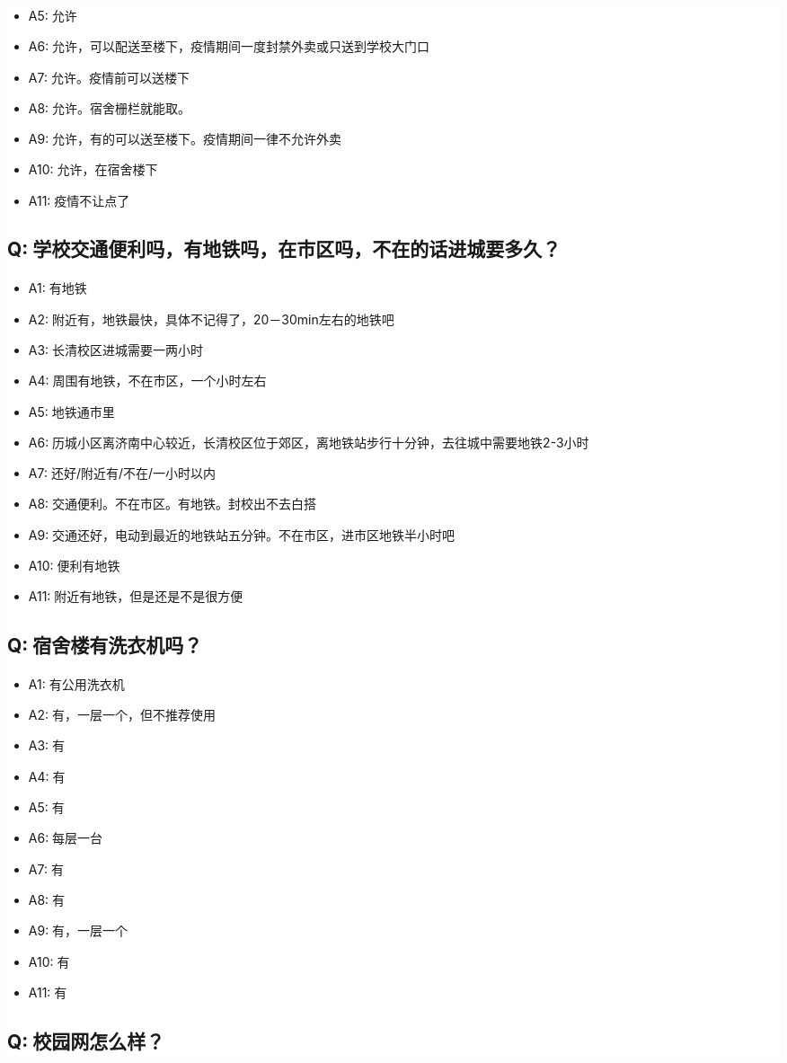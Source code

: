 - A5: 允许

- A6: 允许，可以配送至楼下，疫情期间一度封禁外卖或只送到学校大门口

- A7: 允许。疫情前可以送楼下

- A8: 允许。宿舍栅栏就能取。

- A9: 允许，有的可以送至楼下。疫情期间一律不允许外卖

- A10: 允许，在宿舍楼下

- A11: 疫情不让点了

## Q: 学校交通便利吗，有地铁吗，在市区吗，不在的话进城要多久？

- A1: 有地铁

- A2: 附近有，地铁最快，具体不记得了，20－30min左右的地铁吧

- A3: 长清校区进城需要一两小时

- A4: 周围有地铁，不在市区，一个小时左右

- A5: 地铁通市里

- A6: 历城小区离济南中心较近，长清校区位于郊区，离地铁站步行十分钟，去往城中需要地铁2-3小时

- A7: 还好/附近有/不在/一小时以内

- A8: 交通便利。不在市区。有地铁。封校出不去白搭

- A9: 交通还好，电动到最近的地铁站五分钟。不在市区，进市区地铁半小时吧

- A10: 便利有地铁

- A11: 附近有地铁，但是还是不是很方便

## Q: 宿舍楼有洗衣机吗？

- A1: 有公用洗衣机

- A2: 有，一层一个，但不推荐使用

- A3: 有

- A4: 有

- A5: 有

- A6: 每层一台

- A7: 有

- A8: 有

- A9: 有，一层一个

- A10: 有

- A11: 有

## Q: 校园网怎么样？
